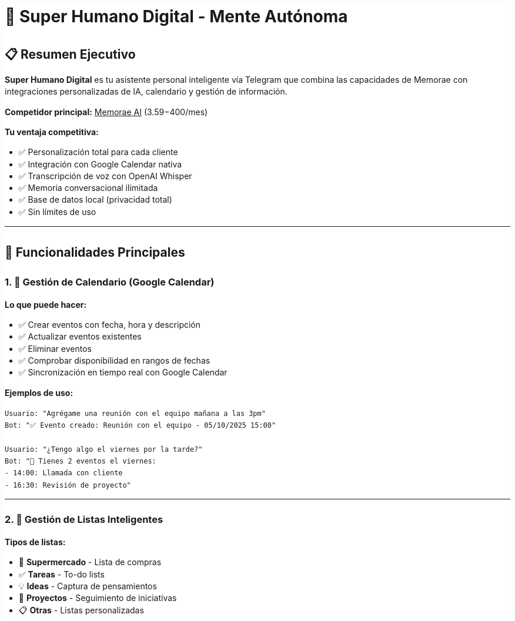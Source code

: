 # 🤖 Super Humano Digital - Mente Autónoma

## 📋 Resumen Ejecutivo

**Super Humano Digital** es tu asistente personal inteligente vía Telegram que combina las capacidades de Memorae con integraciones personalizadas de IA, calendario y gestión de información.

**Competidor principal:** [Memorae AI](https://www.memorae.ai/es) ($3.59-$400/mes)

**Tu ventaja competitiva:**
- ✅ Personalización total para cada cliente
- ✅ Integración con Google Calendar nativa
- ✅ Transcripción de voz con OpenAI Whisper
- ✅ Memoria conversacional ilimitada
- ✅ Base de datos local (privacidad total)
- ✅ Sin límites de uso

---

## 🎯 Funcionalidades Principales

### 1. 📅 **Gestión de Calendario (Google Calendar)**

**Lo que puede hacer:**
- ✅ Crear eventos con fecha, hora y descripción
- ✅ Actualizar eventos existentes
- ✅ Eliminar eventos
- ✅ Comprobar disponibilidad en rangos de fechas
- ✅ Sincronización en tiempo real con Google Calendar

**Ejemplos de uso:**
```
Usuario: "Agrégame una reunión con el equipo mañana a las 3pm"
Bot: "✅ Evento creado: Reunión con el equipo - 05/10/2025 15:00"

Usuario: "¿Tengo algo el viernes por la tarde?"
Bot: "📅 Tienes 2 eventos el viernes:
- 14:00: Llamada con cliente
- 16:30: Revisión de proyecto"
```

---

### 2. 📝 **Gestión de Listas Inteligentes**

**Tipos de listas:**
- 🛒 **Supermercado** - Lista de compras
- ✅ **Tareas** - To-do lists
- 💡 **Ideas** - Captura de pensamientos
- 🚀 **Proyectos** - Seguimiento de iniciativas
- 📋 **Otras** - Listas personalizadas
